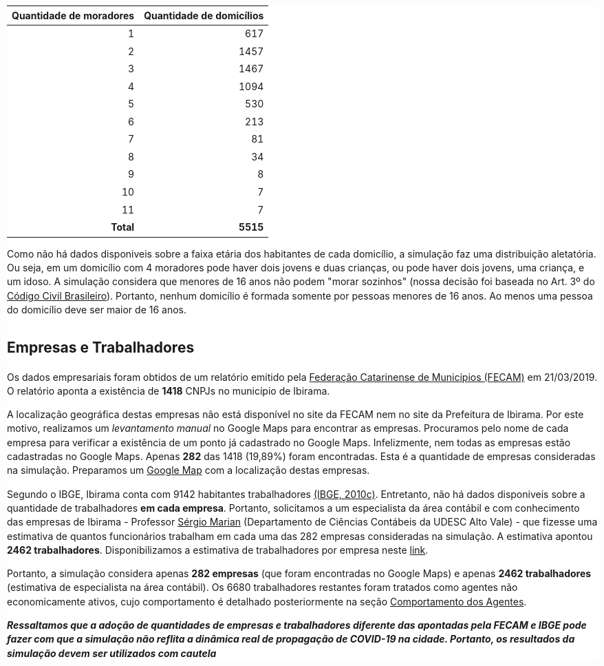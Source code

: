 Quantidade de moradores | Quantidade de domicílios
------------: | -------------:
1 |	617
2 |	1457
3 |	1467
4 |	1094
5 |	530
6 |	213
7 |	81
8 |	34
9 |	8
10 | 	7
11 |	7
**Total**  | **5515**

Como não há dados disponiveis sobre a faixa etária dos habitantes de cada domicílio, a simulação faz uma distribuição aletatória. Ou seja, em um domicílio com 4 moradores pode haver dois jovens e duas crianças, ou pode haver dois jovens, uma criança, e um idoso. A simulação considera que menores de 16 anos não podem "morar sozinhos" (nossa decisão foi baseada no Art. 3º do [Código Civil Brasileiro](http://www.planalto.gov.br/ccivil_03/LEIS/2002/L10406.htm)). Portanto, nenhum domicílio é formada somente por pessoas menores de 16 anos. Ao menos uma pessoa do domicílio deve ser maior de 16 anos.


## Empresas e Trabalhadores

Os dados empresariais foram obtidos de um relatório emitido pela [Federação Catarinense de Municípios (FECAM)](https://static.fecam.net.br/uploads/72/arquivos/1444231_Relatorio_Empresas_Ibirama.pdf) em 21/03/2019. O relatório aponta a existência de **1418** CNPJs no município de Ibirama.

A localização geográfica destas empresas não está disponível no site da FECAM nem no site da Prefeitura de Ibirama. Por este motivo, realizamos um *levantamento manual* no Google Maps para encontrar as empresas. Procuramos pelo nome de cada empresa para verificar a existência de um ponto já cadastrado no Google Maps. Infelizmente, nem todas as empresas estão cadastradas no Google Maps. Apenas **282** das 1418 (19,89%) foram encontradas. Esta é a quantidade de empresas consideradas na simulação. Preparamos um [Google Map](https://www.google.com/maps/d/drive?state=%7B%22ids%22%3A%5B%221oSmpCIJzkWzKo-mdMAfmUI7tsTPptgT0%22%5D%2C%22action%22%3A%22open%22%2C%22userId%22%3A%22102580730194240009973%22%7D&usp=sharing) com a localização destas empresas.

Segundo o IBGE, Ibirama conta com 9142 habitantes trabalhadores [(IBGE,  2010c)](#ibge-2010c). Entretanto, não há dados disponiveis sobre a quantidade de trabalhadores **em cada empresa**. Portanto, solicitamos a um especialista da área contábil e com conhecimento das empresas de Ibirama - Professor [Sérgio Marian](https://www.udesc.br/professor/sergio.marian) (Departamento de Ciências Contábeis da UDESC Alto Vale) - que fizesse uma estimativa de quantos funcionários trabalham em cada uma das 282 empresas consideradas na simulação. A estimativa apontou **2462 trabalhadores**. Disponibilizamos a estimativa de trabalhadores por empresa neste [link](/data/empresas/README.md).


Portanto, a simulação considera apenas **282 empresas** (que foram encontradas no Google Maps) e apenas **2462 trabalhadores** (estimativa de especialista na área contábil). Os 6680 trabalhadores restantes foram tratados como agentes não economicamente ativos, cujo comportamento é detalhado posteriormente na seção  [Comportamento dos Agentes](#comportamento-dos-agentes).

***Ressaltamos que a adoção de quantidades de empresas e trabalhadores diferente das apontadas pela FECAM e IBGE pode fazer com que a simulação não reflita a dinâmica real de propagação de COVID-19 na cidade. Portanto, os resultados da simulação devem ser utilizados com cautela***
